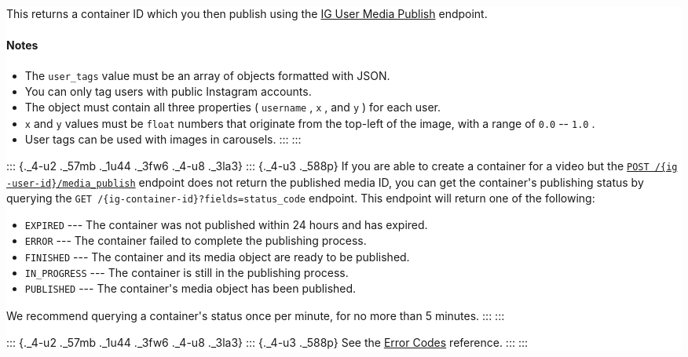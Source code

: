 This returns a container ID which you then publish using the [IG User
Media
Publish](/docs/instagram-api/reference/ig-user/media_publish#creating)
endpoint.

#### Notes

-   The ` user_tags ` value must be an array of objects formatted with
    JSON.
-   You can only tag users with public Instagram accounts.
-   The object must contain all three properties ( ` username ` , ` x `
    , and ` y ` ) for each user.
-   ` x ` and ` y ` values must be ` float ` numbers that originate from
    the top-left of the image, with a range of ` 0.0 ` -- ` 1.0 ` .
-   User tags can be used with images in carousels.
:::
:::

::: {._4-u2 ._57mb ._1u44 ._3fw6 ._4-u8 ._3la3}
::: {._4-u3 ._588p}
If you are able to create a container for a video but the
[` POST /{ig-user-id}/media_publish `](/docs/instagram-api/reference/ig-user/media_publish#creating)
endpoint does not return the published media ID, you can get the
container\'s publishing status by querying the
` GET /{ig-container-id}?fields=status_code ` endpoint. This endpoint
will return one of the following:

-   ` EXPIRED ` --- The container was not published within 24 hours and
    has expired.
-   ` ERROR ` --- The container failed to complete the publishing
    process.
-   ` FINISHED ` --- The container and its media object are ready to be
    published.
-   ` IN_PROGRESS ` --- The container is still in the publishing
    process.
-   ` PUBLISHED ` --- The container\'s media object has been published.

We recommend querying a container\'s status once per minute, for no more
than 5 minutes.
:::
:::

::: {._4-u2 ._57mb ._1u44 ._3fw6 ._4-u8 ._3la3}
::: {._4-u3 ._588p}
See the [Error Codes](/docs/instagram-api/reference/error-codes)
reference.
:::
:::

</div>
